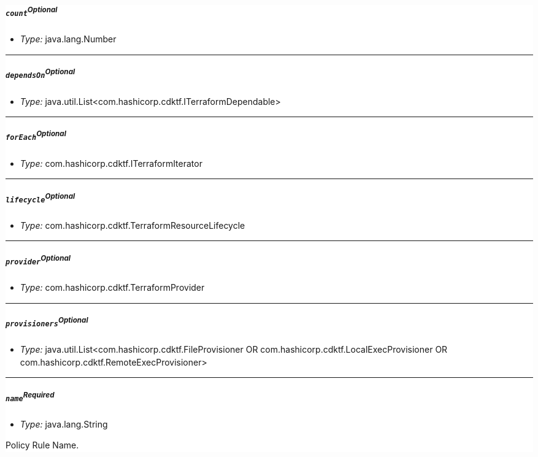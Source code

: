 
##### `count`<sup>Optional</sup> <a name="count" id="@cdktf/provider-okta.passwordPolicyRule.PasswordPolicyRule.Initializer.parameter.count"></a>

- *Type:* java.lang.Number

---

##### `dependsOn`<sup>Optional</sup> <a name="dependsOn" id="@cdktf/provider-okta.passwordPolicyRule.PasswordPolicyRule.Initializer.parameter.dependsOn"></a>

- *Type:* java.util.List<com.hashicorp.cdktf.ITerraformDependable>

---

##### `forEach`<sup>Optional</sup> <a name="forEach" id="@cdktf/provider-okta.passwordPolicyRule.PasswordPolicyRule.Initializer.parameter.forEach"></a>

- *Type:* com.hashicorp.cdktf.ITerraformIterator

---

##### `lifecycle`<sup>Optional</sup> <a name="lifecycle" id="@cdktf/provider-okta.passwordPolicyRule.PasswordPolicyRule.Initializer.parameter.lifecycle"></a>

- *Type:* com.hashicorp.cdktf.TerraformResourceLifecycle

---

##### `provider`<sup>Optional</sup> <a name="provider" id="@cdktf/provider-okta.passwordPolicyRule.PasswordPolicyRule.Initializer.parameter.provider"></a>

- *Type:* com.hashicorp.cdktf.TerraformProvider

---

##### `provisioners`<sup>Optional</sup> <a name="provisioners" id="@cdktf/provider-okta.passwordPolicyRule.PasswordPolicyRule.Initializer.parameter.provisioners"></a>

- *Type:* java.util.List<com.hashicorp.cdktf.FileProvisioner OR com.hashicorp.cdktf.LocalExecProvisioner OR com.hashicorp.cdktf.RemoteExecProvisioner>

---

##### `name`<sup>Required</sup> <a name="name" id="@cdktf/provider-okta.passwordPolicyRule.PasswordPolicyRule.Initializer.parameter.name"></a>

- *Type:* java.lang.String

Policy Rule Name.
